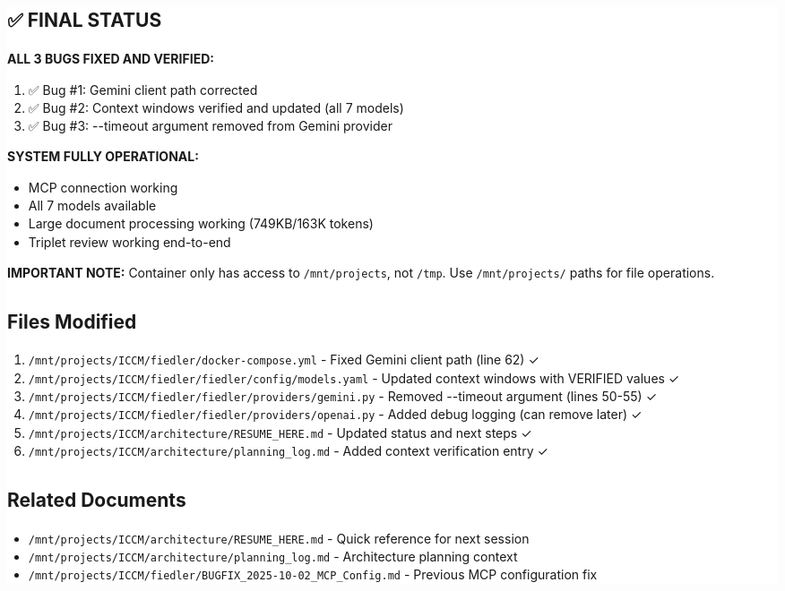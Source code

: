 ## ✅ FINAL STATUS

**ALL 3 BUGS FIXED AND VERIFIED:**
1. ✅ Bug #1: Gemini client path corrected
2. ✅ Bug #2: Context windows verified and updated (all 7 models)
3. ✅ Bug #3: --timeout argument removed from Gemini provider

**SYSTEM FULLY OPERATIONAL:**
- MCP connection working
- All 7 models available
- Large document processing working (749KB/163K tokens)
- Triplet review working end-to-end

**IMPORTANT NOTE:**
Container only has access to `/mnt/projects`, not `/tmp`. Use `/mnt/projects/` paths for file operations.

## Files Modified

1. `/mnt/projects/ICCM/fiedler/docker-compose.yml` - Fixed Gemini client path (line 62) ✓
2. `/mnt/projects/ICCM/fiedler/fiedler/config/models.yaml` - Updated context windows with VERIFIED values ✓
3. `/mnt/projects/ICCM/fiedler/fiedler/providers/gemini.py` - Removed --timeout argument (lines 50-55) ✓
4. `/mnt/projects/ICCM/fiedler/fiedler/providers/openai.py` - Added debug logging (can remove later) ✓
5. `/mnt/projects/ICCM/architecture/RESUME_HERE.md` - Updated status and next steps ✓
6. `/mnt/projects/ICCM/architecture/planning_log.md` - Added context verification entry ✓

## Related Documents

- `/mnt/projects/ICCM/architecture/RESUME_HERE.md` - Quick reference for next session
- `/mnt/projects/ICCM/architecture/planning_log.md` - Architecture planning context
- `/mnt/projects/ICCM/fiedler/BUGFIX_2025-10-02_MCP_Config.md` - Previous MCP configuration fix
